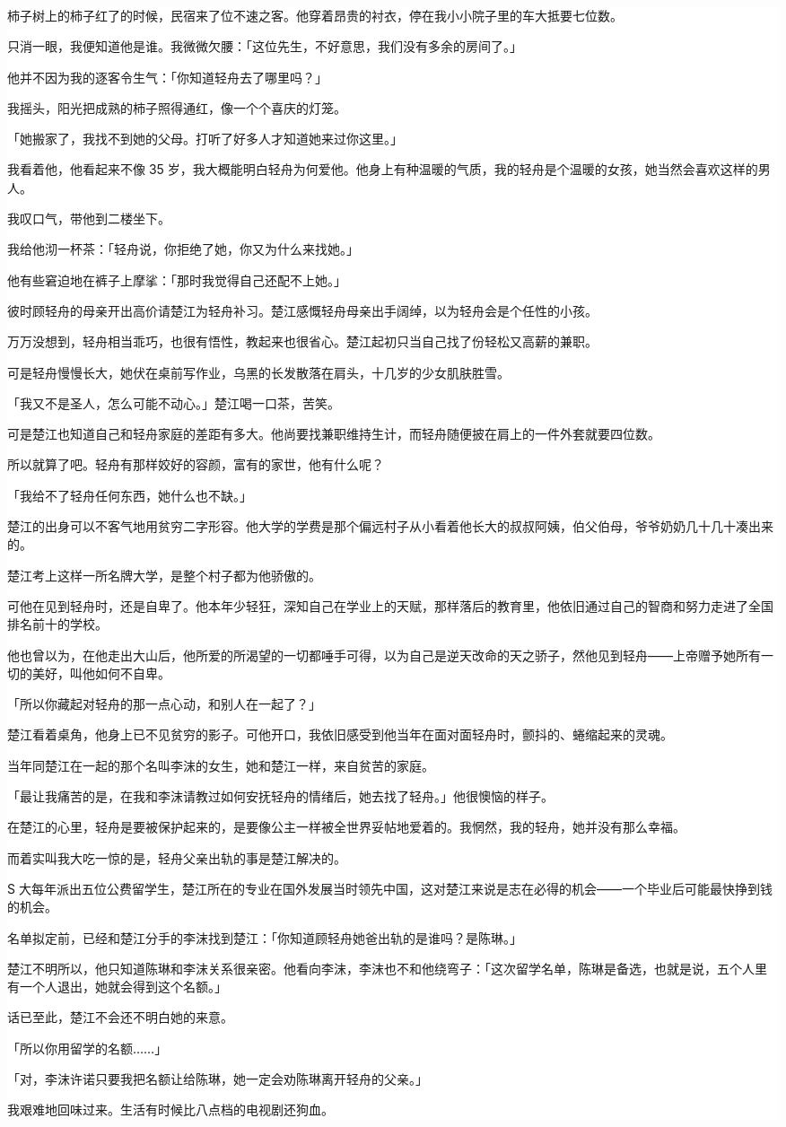 柿子树上的柿子红了的时候，民宿来了位不速之客。他穿着昂贵的衬衣，停在我小小院子里的车大抵要七位数。

只消一眼，我便知道他是谁。我微微欠腰：「这位先生，不好意思，我们没有多余的房间了。」

他并不因为我的逐客令生气：「你知道轻舟去了哪里吗？」

我摇头，阳光把成熟的柿子照得通红，像一个个喜庆的灯笼。

「她搬家了，我找不到她的父母。打听了好多人才知道她来过你这里。」

我看着他，他看起来不像 35 岁，我大概能明白轻舟为何爱他。他身上有种温暖的气质，我的轻舟是个温暖的女孩，她当然会喜欢这样的男人。

我叹口气，带他到二楼坐下。

我给他沏一杯茶：「轻舟说，你拒绝了她，你又为什么来找她。」

他有些窘迫地在裤子上摩挲：「那时我觉得自己还配不上她。」

彼时顾轻舟的母亲开出高价请楚江为轻舟补习。楚江感慨轻舟母亲出手阔绰，以为轻舟会是个任性的小孩。

万万没想到，轻舟相当乖巧，也很有悟性，教起来也很省心。楚江起初只当自己找了份轻松又高薪的兼职。

可是轻舟慢慢长大，她伏在桌前写作业，乌黑的长发散落在肩头，十几岁的少女肌肤胜雪。

「我又不是圣人，怎么可能不动心。」楚江喝一口茶，苦笑。

可是楚江也知道自己和轻舟家庭的差距有多大。他尚要找兼职维持生计，而轻舟随便披在肩上的一件外套就要四位数。

所以就算了吧。轻舟有那样姣好的容颜，富有的家世，他有什么呢？

「我给不了轻舟任何东西，她什么也不缺。」

楚江的出身可以不客气地用贫穷二字形容。他大学的学费是那个偏远村子从小看着他长大的叔叔阿姨，伯父伯母，爷爷奶奶几十几十凑出来的。

楚江考上这样一所名牌大学，是整个村子都为他骄傲的。

可他在见到轻舟时，还是自卑了。他本年少轻狂，深知自己在学业上的天赋，那样落后的教育里，他依旧通过自己的智商和努力走进了全国排名前十的学校。

他也曾以为，在他走出大山后，他所爱的所渴望的一切都唾手可得，以为自己是逆天改命的天之骄子，然他见到轻舟——上帝赠予她所有一切的美好，叫他如何不自卑。

「所以你藏起对轻舟的那一点心动，和别人在一起了？」

楚江看着桌角，他身上已不见贫穷的影子。可他开口，我依旧感受到他当年在面对面轻舟时，颤抖的、蜷缩起来的灵魂。

当年同楚江在一起的那个名叫李沫的女生，她和楚江一样，来自贫苦的家庭。

「最让我痛苦的是，在我和李沫请教过如何安抚轻舟的情绪后，她去找了轻舟。」他很懊恼的样子。

在楚江的心里，轻舟是要被保护起来的，是要像公主一样被全世界妥帖地爱着的。我惘然，我的轻舟，她并没有那么幸福。

而着实叫我大吃一惊的是，轻舟父亲出轨的事是楚江解决的。

S 大每年派出五位公费留学生，楚江所在的专业在国外发展当时领先中国，这对楚江来说是志在必得的机会——一个毕业后可能最快挣到钱的机会。

名单拟定前，已经和楚江分手的李沫找到楚江：「你知道顾轻舟她爸出轨的是谁吗？是陈琳。」

楚江不明所以，他只知道陈琳和李沫关系很亲密。他看向李沫，李沫也不和他绕弯子：「这次留学名单，陈琳是备选，也就是说，五个人里有一个人退出，她就会得到这个名额。」

话已至此，楚江不会还不明白她的来意。

「所以你用留学的名额……」

「对，李沫许诺只要我把名额让给陈琳，她一定会劝陈琳离开轻舟的父亲。」

我艰难地回味过来。生活有时候比八点档的电视剧还狗血。
